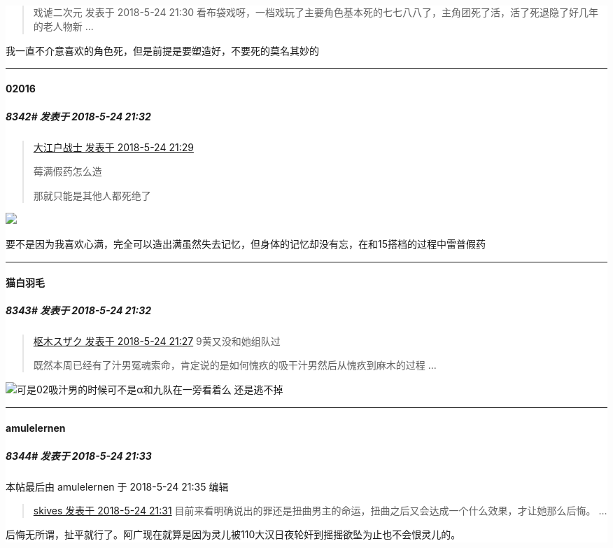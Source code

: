 

<blockquote>戏谑二次元 发表于 2018-5-24 21:30
看布袋戏呀，一档戏玩了主要角色基本死的七七八八了，主角团死了活，活了死退隐了好几年的老人物新 ...</blockquote>
我一直不介意喜欢的角色死，但是前提是要塑造好，不要死的莫名其妙的







*****

####  02016  
##### 8342#       发表于 2018-5-24 21:32



<blockquote><a href="httphttps://bbs.saraba1st.com/2b/forum.php?mod=redirect&amp;goto=findpost&amp;pid=39760126&amp;ptid=1673546" target="_blank">大江户战士 发表于 2018-5-24 21:29</a>

莓满假药怎么造


那就只能是其他人都死绝了</blockquote>
<img src="http://ww1.sinaimg.cn/large/87c01ec7gy1frmqwmfiayj20p504n3z2.jpg" referrerpolicy="no-referrer">

要不是因为我喜欢心满，完全可以造出满虽然失去记忆，但身体的记忆却没有忘，在和15搭档的过程中雷普假药







*****

####  猫白羽毛  
##### 8343#       发表于 2018-5-24 21:32



<blockquote><a href="httphttps://bbs.saraba1st.com/2b/forum.php?mod=redirect&amp;goto=findpost&amp;pid=39760112&amp;ptid=1673546" target="_blank">枢木スザク 发表于 2018-5-24 21:27</a>
9黄又没和她组队过


既然本周已经有了汁男冤魂索命，肯定说的是如何愧疚的吸干汁男然后从愧疚到麻木的过程 ...</blockquote>
<img src="https://static.saraba1st.com/image/smiley/face2017/049.png" referrerpolicy="no-referrer">可是02吸汁男的时候可不是α和九队在一旁看着么
还是逃不掉







*****

####  amulelernen  
##### 8344#       发表于 2018-5-24 21:33



 本帖最后由 amulelernen 于 2018-5-24 21:35 编辑 
<blockquote><a href="httphttps://bbs.saraba1st.com/2b/forum.php?mod=redirect&amp;goto=findpost&amp;pid=39760157&amp;ptid=1673546" target="_blank">skives 发表于 2018-5-24 21:31</a>
目前来看明确说出的罪还是扭曲男主的命运，扭曲之后又会达成一个什么效果，才让她那么后悔。 ...</blockquote>
后悔无所谓，扯平就行了。阿广现在就算是因为灵儿被110大汉日夜轮奸到摇摇欲坠为止也不会恨灵儿的。

